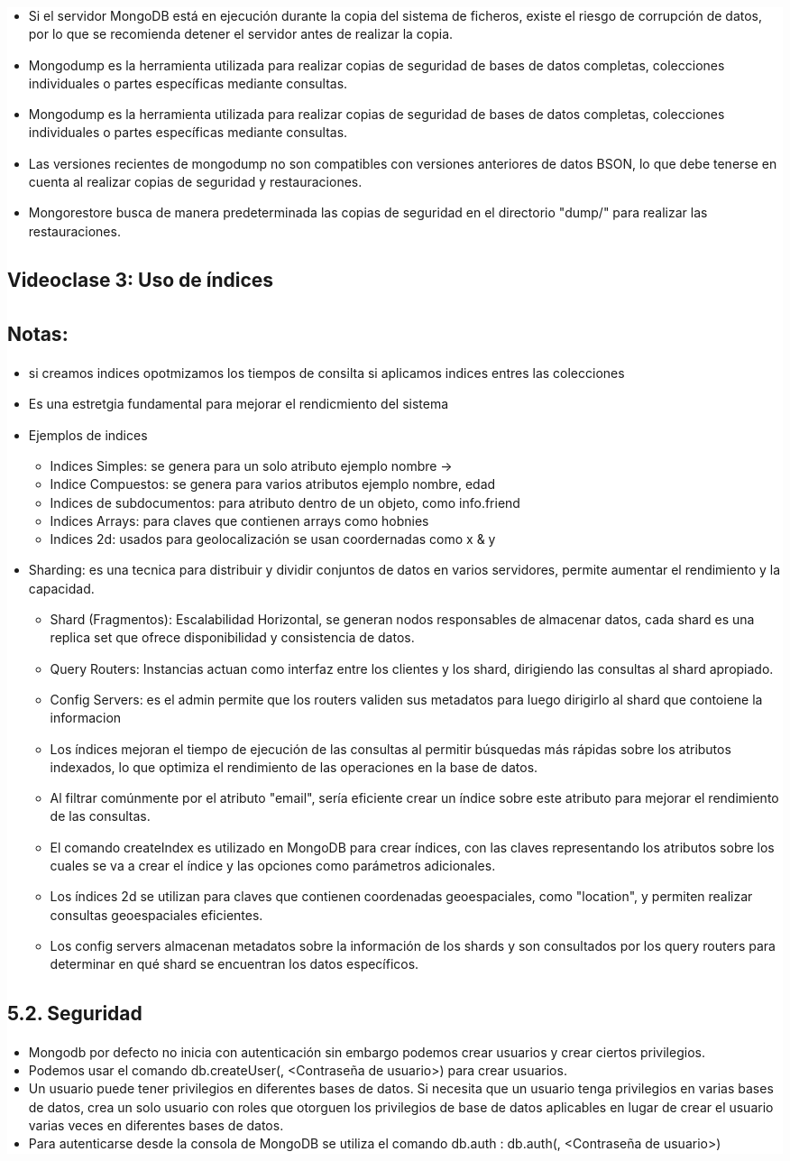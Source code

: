 - Si el servidor MongoDB está en ejecución durante la copia del sistema de ficheros, existe el riesgo de corrupción de datos, por lo que se recomienda detener el servidor antes de realizar la copia.

- Mongodump es la herramienta utilizada para realizar copias de seguridad de bases de datos completas, colecciones individuales o partes específicas mediante consultas.

- Mongodump es la herramienta utilizada para realizar copias de seguridad de bases de datos completas, colecciones individuales o partes específicas mediante consultas.

- Las versiones recientes de mongodump no son compatibles con versiones anteriores de datos BSON, lo que debe tenerse en cuenta al realizar copias de seguridad y restauraciones.

- Mongorestore busca de manera predeterminada las copias de seguridad en el directorio "dump/" para realizar las restauraciones.

## Videoclase 3: Uso de índices

## Notas:
- si creamos indices opotmizamos los tiempos de consilta si aplicamos indices entres las colecciones 
- Es una estretgia fundamental para mejorar el rendicmiento del sistema 
- Ejemplos de indices 
  - Indices Simples: se genera para un solo atributo ejemplo nombre ->
  - Indice Compuestos: se genera para varios atributos ejemplo nombre, edad
  - Indices de subdocumentos: para atributo dentro de un objeto,  como info.friend
  - Indices Arrays: para claves que contienen arrays como hobnies 
  - Indices 2d: usados para geolocalización se usan coordernadas como x & y 

- Sharding: es una tecnica para distribuir y dividir conjuntos de datos en varios servidores, permite aumentar el rendimiento y la capacidad. 
  - Shard (Fragmentos): Escalabilidad Horizontal, se generan nodos responsables de almacenar datos, cada shard es una replica set que ofrece disponibilidad y consistencia de datos. 
  - Query Routers: Instancias actuan como interfaz entre los clientes y los shard, dirigiendo las consultas al shard apropiado. 
  - Config Servers: es el admin permite que los routers validen sus metadatos para luego dirigirlo al shard que contoiene la informacion 

  - Los índices mejoran el tiempo de ejecución de las consultas al permitir búsquedas más rápidas sobre los atributos indexados, lo que optimiza el rendimiento de las operaciones en la base de datos.
  - Al filtrar comúnmente por el atributo "email", sería eficiente crear un índice sobre este atributo para mejorar el rendimiento de las consultas.
  - El comando createIndex es utilizado en MongoDB para crear índices, con las claves representando los atributos sobre los cuales se va a crear el índice y las opciones como parámetros adicionales.
  - Los índices 2d se utilizan para claves que contienen coordenadas geoespaciales, como "location", y permiten realizar consultas geoespaciales eficientes.
  - Los config servers almacenan metadatos sobre la información de los shards y son consultados por los query routers para determinar en qué shard se encuentran los datos específicos.


## 5.2. Seguridad

- Mongodb por defecto no inicia con autenticación sin embargo podemos crear usuarios y crear ciertos privilegios. 
- Podemos usar el comando db.createUser(<Nombre de usuario>, <Contraseña de usuario>) para crear usuarios. 
- Un usuario puede tener privilegios en diferentes bases de datos. Si necesita que un
usuario tenga privilegios en varias bases de datos, crea un solo usuario con roles
que otorguen los privilegios de base de datos aplicables en lugar de crear el usuario
varias veces en diferentes bases de datos.
- Para autenticarse desde la consola de MongoDB se utiliza el comando db.auth :
db.auth(<Nombre de usuario>, <Contraseña de usuario>)

